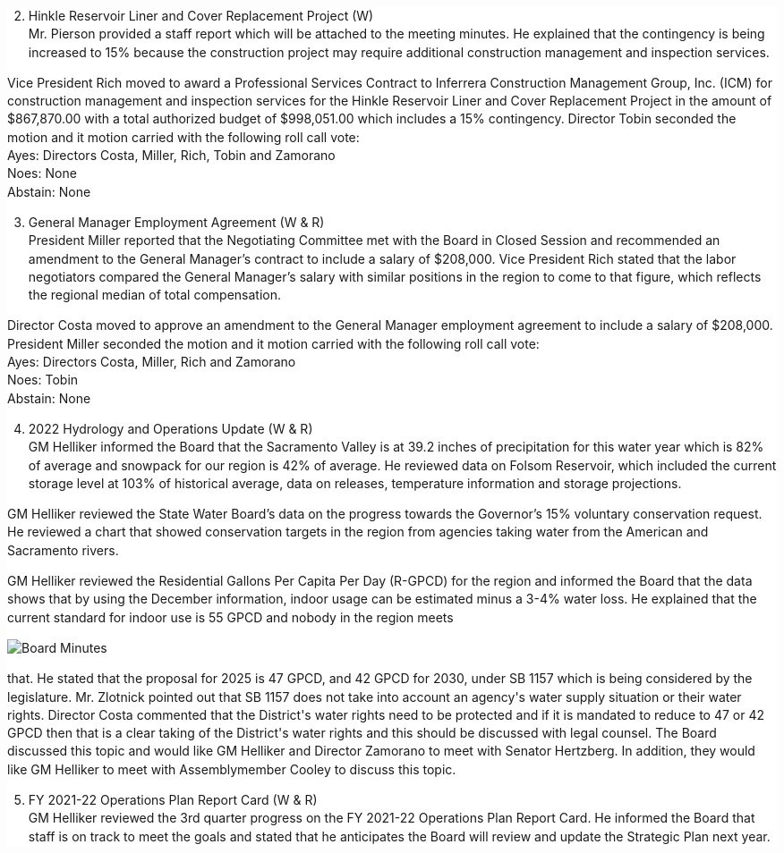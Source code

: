 2. Hinkle Reservoir Liner and Cover Replacement Project (W)  
Mr. Pierson provided a staff report which will be attached to the meeting minutes. He explained that the contingency is being increased to 15% because the construction project may require additional construction management and inspection services.  

Vice President Rich moved to award a Professional Services Contract to Inferrera Construction Management Group, Inc. (ICM) for construction management and inspection services for the Hinkle Reservoir Liner and Cover Replacement Project in the amount of $867,870.00 with a total authorized budget of $998,051.00 which includes a 15% contingency. Director Tobin seconded the motion and it motion carried with the following roll call vote:  
Ayes: Directors Costa, Miller, Rich, Tobin and Zamorano  
Noes: None  
Abstain: None  

3. General Manager Employment Agreement (W & R)  
President Miller reported that the Negotiating Committee met with the Board in Closed Session and recommended an amendment to the General Manager’s contract to include a salary of $208,000. Vice President Rich stated that the labor negotiators compared the General Manager’s salary with similar positions in the region to come to that figure, which reflects the regional median of total compensation.  

Director Costa moved to approve an amendment to the General Manager employment agreement to include a salary of $208,000. President Miller seconded the motion and it motion carried with the following roll call vote:  
Ayes: Directors Costa, Miller, Rich and Zamorano  
Noes: Tobin  
Abstain: None  

4. 2022 Hydrology and Operations Update (W & R)  
GM Helliker informed the Board that the Sacramento Valley is at 39.2 inches of precipitation for this water year which is 82% of average and snowpack for our region is 42% of average. He reviewed data on Folsom Reservoir, which included the current storage level at 103% of historical average, data on releases, temperature information and storage projections.  

GM Helliker reviewed the State Water Board’s data on the progress towards the Governor’s 15% voluntary conservation request. He reviewed a chart that showed conservation targets in the region from agencies taking water from the American and Sacramento rivers.  

GM Helliker reviewed the Residential Gallons Per Capita Per Day (R-GPCD) for the region and informed the Board that the data shows that by using the December information, indoor usage can be estimated minus a 3-4% water loss. He explained that the current standard for indoor use is 55 GPCD and nobody in the region meets

![Board Minutes](https://via.placeholder.com/768x993.png?text=April+27%2C+2022%2C+Board+Minutes+Page+6)

that. He stated that the proposal for 2025 is 47 GPCD, and 42 GPCD for 2030, under SB 1157 which is being considered by the legislature. Mr. Zlotnick pointed out that SB 1157 does not take into account an agency's water supply situation or their water rights. Director Costa commented that the District's water rights need to be protected and if it is mandated to reduce to 47 or 42 GPCD then that is a clear taking of the District's water rights and this should be discussed with legal counsel. The Board discussed this topic and would like GM Helliker and Director Zamorano to meet with Senator Hertzberg. In addition, they would like GM Helliker to meet with Assemblymember Cooley to discuss this topic.

5. FY 2021-22 Operations Plan Report Card (W & R)  
GM Helliker reviewed the 3rd quarter progress on the FY 2021-22 Operations Plan Report Card. He informed the Board that staff is on track to meet the goals and stated that he anticipates the Board will review and update the Strategic Plan next year.
